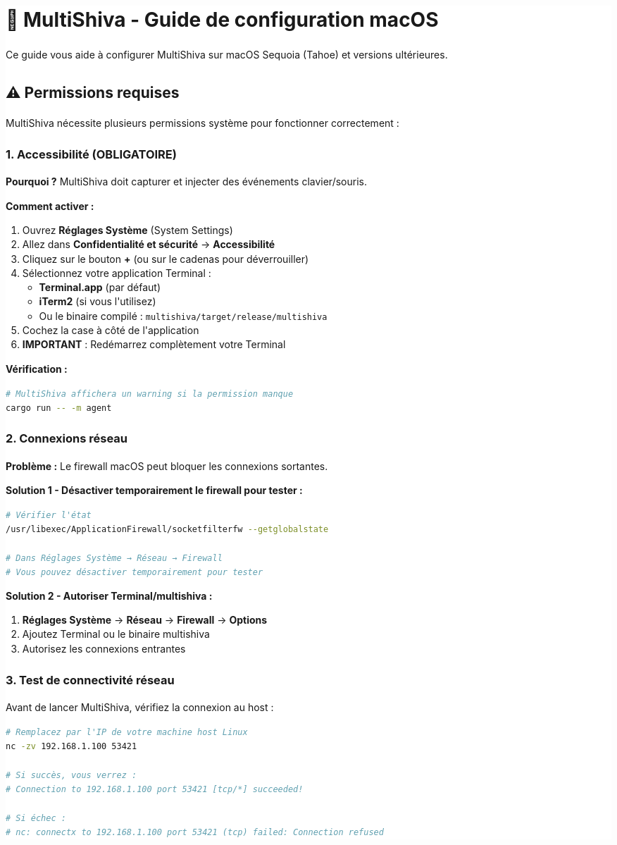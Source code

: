 # 🍎 MultiShiva - Guide de configuration macOS

Ce guide vous aide à configurer MultiShiva sur macOS Sequoia (Tahoe) et versions ultérieures.

## ⚠️ Permissions requises

MultiShiva nécessite plusieurs permissions système pour fonctionner correctement :

### 1. Accessibilité (OBLIGATOIRE)

**Pourquoi ?** MultiShiva doit capturer et injecter des événements clavier/souris.

**Comment activer :**

1. Ouvrez **Réglages Système** (System Settings)
2. Allez dans **Confidentialité et sécurité** → **Accessibilité**
3. Cliquez sur le bouton **+** (ou sur le cadenas pour déverrouiller)
4. Sélectionnez votre application Terminal :
   - **Terminal.app** (par défaut)
   - **iTerm2** (si vous l'utilisez)
   - Ou le binaire compilé : `multishiva/target/release/multishiva`
5. Cochez la case à côté de l'application
6. **IMPORTANT** : Redémarrez complètement votre Terminal

**Vérification :**
```bash
# MultiShiva affichera un warning si la permission manque
cargo run -- -m agent
```

### 2. Connexions réseau

**Problème :** Le firewall macOS peut bloquer les connexions sortantes.

**Solution 1 - Désactiver temporairement le firewall pour tester :**
```bash
# Vérifier l'état
/usr/libexec/ApplicationFirewall/socketfilterfw --getglobalstate

# Dans Réglages Système → Réseau → Firewall
# Vous pouvez désactiver temporairement pour tester
```

**Solution 2 - Autoriser Terminal/multishiva :**
1. **Réglages Système** → **Réseau** → **Firewall** → **Options**
2. Ajoutez Terminal ou le binaire multishiva
3. Autorisez les connexions entrantes

### 3. Test de connectivité réseau

Avant de lancer MultiShiva, vérifiez la connexion au host :

```bash
# Remplacez par l'IP de votre machine host Linux
nc -zv 192.168.1.100 53421

# Si succès, vous verrez :
# Connection to 192.168.1.100 port 53421 [tcp/*] succeeded!

# Si échec :
# nc: connectx to 192.168.1.100 port 53421 (tcp) failed: Connection refused
```
